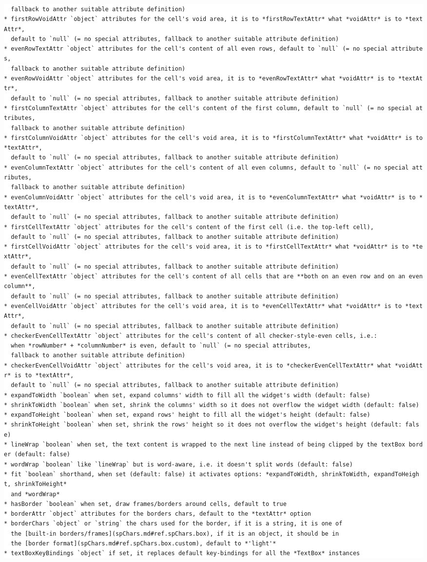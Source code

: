 	  fallback to another suitable attribute definition)
	* firstRowVoidAttr `object` attributes for the cell's void area, it is to *firstRowTextAttr* what *voidAttr* is to *textAttr*,
	  default to `null` (= no special attributes, fallback to another suitable attribute definition)
	* evenRowTextAttr `object` attributes for the cell's content of all even rows, default to `null` (= no special attributes,
	  fallback to another suitable attribute definition)
	* evenRowVoidAttr `object` attributes for the cell's void area, it is to *evenRowTextAttr* what *voidAttr* is to *textAttr*,
	  default to `null` (= no special attributes, fallback to another suitable attribute definition)
	* firstColumnTextAttr `object` attributes for the cell's content of the first column, default to `null` (= no special attributes,
	  fallback to another suitable attribute definition)
	* firstColumnVoidAttr `object` attributes for the cell's void area, it is to *firstColumnTextAttr* what *voidAttr* is to *textAttr*,
	  default to `null` (= no special attributes, fallback to another suitable attribute definition)
	* evenColumnTextAttr `object` attributes for the cell's content of all even columns, default to `null` (= no special attributes,
	  fallback to another suitable attribute definition)
	* evenColumnVoidAttr `object` attributes for the cell's void area, it is to *evenColumnTextAttr* what *voidAttr* is to *textAttr*,
	  default to `null` (= no special attributes, fallback to another suitable attribute definition)
	* firstCellTextAttr `object` attributes for the cell's content of the first cell (i.e. the top-left cell),
	  default to `null` (= no special attributes, fallback to another suitable attribute definition)
	* firstCellVoidAttr `object` attributes for the cell's void area, it is to *firstCellTextAttr* what *voidAttr* is to *textAttr*,
	  default to `null` (= no special attributes, fallback to another suitable attribute definition)
	* evenCellTextAttr `object` attributes for the cell's content of all cells that are **both on an even row and on an even column**,
	  default to `null` (= no special attributes, fallback to another suitable attribute definition)
	* evenCellVoidAttr `object` attributes for the cell's void area, it is to *evenCellTextAttr* what *voidAttr* is to *textAttr*,
	  default to `null` (= no special attributes, fallback to another suitable attribute definition)
	* checkerEvenCellTextAttr `object` attributes for the cell's content of all checker-style-even cells, i.e.:
	  when *rowNumber* + *columnNumber* is even, default to `null` (= no special attributes,
	  fallback to another suitable attribute definition)
	* checkerEvenCellVoidAttr `object` attributes for the cell's void area, it is to *checkerEvenCellTextAttr* what *voidAttr* is to *textAttr*,
	  default to `null` (= no special attributes, fallback to another suitable attribute definition)
	* expandToWidth `boolean` when set, expand columns' width to fill all the widget's width (default: false)
	* shrinkToWidth `boolean` when set, shrink the columns' width so it does not overflow the widget width (default: false)
	* expandToHeight `boolean` when set, expand rows' height to fill all the widget's height (default: false)
	* shrinkToHeight `boolean` when set, shrink the rows' height so it does not overflow the widget's height (default: false)
	* lineWrap `boolean` when set, the text content is wrapped to the next line instead of being clipped by the textBox border (default: false)
	* wordWrap `boolean` like `lineWrap` but is word-aware, i.e. it doesn't split words (default: false)
	* fit `boolean` shorthand, when set (default: false) it activates options: *expandToWidth, shrinkToWidth, expandToHeight, shrinkToHeight*
	  and *wordWrap*
	* hasBorder `boolean` when set, draw frames/borders around cells, default to true
	* borderAttr `object` attributes for the borders chars, default to the *textAttr* option
	* borderChars `object` or `string` the chars used for the border, if it is a string, it is one of
	  the [built-in borders/frames](spChars.md#ref.spChars.box), if it is an object, it should be in
	  the [border format](spChars.md#ref.spChars.box.custom), default to *'light'*
	* textBoxKeyBindings `object` if set, it replaces default key-bindings for all the *TextBox* instances
